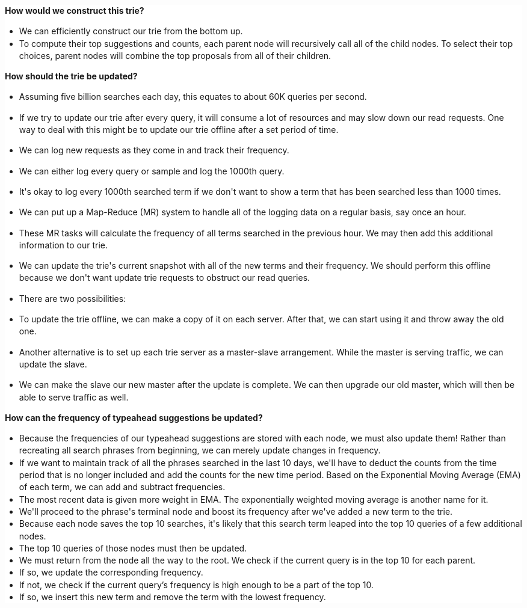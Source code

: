 **How would we construct this trie?**

- We can efficiently construct our trie from the bottom up. 
- To compute their top suggestions and counts, each parent node will recursively call all of the child nodes. To select their top choices, parent nodes will combine the top proposals from all of their children.

**How should the trie be updated?**

- Assuming five billion searches each day, this equates to about 60K queries per second. 
- If we try to update our trie after every query, it will consume a lot of resources and may slow down our read requests. One way to deal with this might be to update our trie offline after a set period of time.
- We can log new requests as they come in and track their frequency. 
- We can either log every query or sample and log the 1000th query. 
- It's okay to log every 1000th searched term if we don't want to show a term that has been searched less than 1000 times.
- We can put up a Map-Reduce (MR) system to handle all of the logging data on a regular basis, say once an hour. 
- These MR tasks will calculate the frequency of all terms searched in the previous hour. We may then add this additional information to our trie. 
- We can update the trie's current snapshot with all of the new terms and their frequency. We should perform this offline because we don't want update trie requests to obstruct our read queries. 

- There are two possibilities:

- To update the trie offline, we can make a copy of it on each server. After that, we can start using it and throw away the old one.
- Another alternative is to set up each trie server as a master-slave arrangement. While the master is serving traffic, we can update the slave. 
- We can make the slave our new master after the update is complete. We can then upgrade our old master, which will then be able to serve traffic as well.

**How can the frequency of typeahead suggestions be updated?**

- Because the frequencies of our typeahead suggestions are stored with each node, we must also update them! Rather than recreating all search phrases from beginning, we can merely update changes in frequency. 
- If we want to maintain track of all the phrases searched in the last 10 days, we'll have to deduct the counts from the time period that is no longer included and add the counts for the new time period. Based on the Exponential Moving Average (EMA) of each term, we can add and subtract frequencies. 
- The most recent data is given more weight in EMA. The exponentially weighted moving average is another name for it.
- We'll proceed to the phrase's terminal node and boost its frequency after we've added a new term to the trie.
- Because each node saves the top 10 searches, it's likely that this search term leaped into the top 10 queries of a few additional nodes. 
- The top 10 queries of those nodes must then be updated. 
- We must return from the node all the way to the root. We check if the current query is in the top 10 for each parent.
- If so, we update the corresponding frequency. 
- If not, we check if the current query’s frequency is high enough to be a part of the top 10. 
- If so, we insert this new term and remove the term with the lowest frequency.
